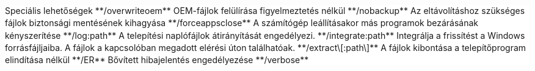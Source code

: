 <th colspan="2" style="border:1px solid black;">
Speciális lehetőségek
</th>
</tr>
<tr class="alternateRow">
<td style="border:1px solid black;">
**/overwriteoem**
</td>
<td style="border:1px solid black;">
OEM-fájlok felülírása figyelmeztetés nélkül
</td>
</tr>
<tr>
<td style="border:1px solid black;">
**/nobackup**
</td>
<td style="border:1px solid black;">
Az eltávolításhoz szükséges fájlok biztonsági mentésének kihagyása
</td>
</tr>
<tr class="alternateRow">
<td style="border:1px solid black;">
**/forceappsclose**
</td>
<td style="border:1px solid black;">
A számítógép leállításakor más programok bezárásának kényszerítése
</td>
</tr>
<tr>
<td style="border:1px solid black;">
**/log:path**
</td>
<td style="border:1px solid black;">
A telepítési naplófájlok átirányítását engedélyezi.
</td>
</tr>
<tr class="alternateRow">
<td style="border:1px solid black;">
**/integrate:path**
</td>
<td style="border:1px solid black;">
Integrálja a frissítést a Windows forrásfájljaiba. A fájlok a kapcsolóban megadott elérési úton találhatóak.
</td>
</tr>
<tr>
<td style="border:1px solid black;">
**/extract\[:path\]**
</td>
<td style="border:1px solid black;">
A fájlok kibontása a telepítőprogram elindítása nélkül
</td>
</tr>
<tr class="alternateRow">
<td style="border:1px solid black;">
**/ER**
</td>
<td style="border:1px solid black;">
Bővített hibajelentés engedélyezése
</td>
</tr>
<tr>
<td style="border:1px solid black;">
**/verbose**